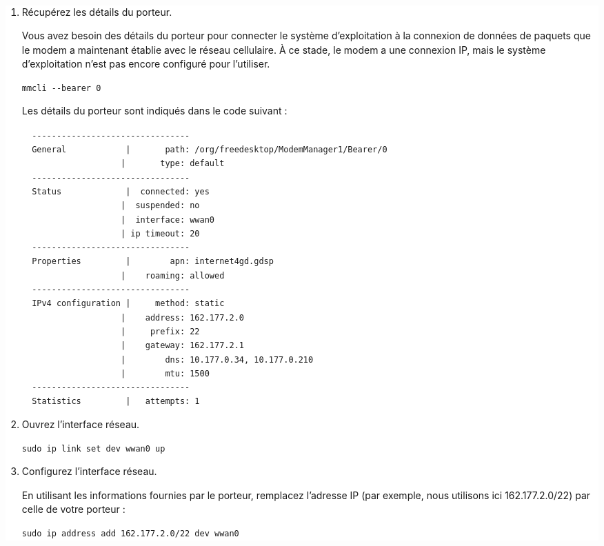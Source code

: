 1. Récupérez les détails du porteur.

    Vous avez besoin des détails du porteur pour connecter le système d’exploitation à la connexion de données de paquets que le modem a maintenant établie avec le réseau cellulaire. À ce stade, le modem a une connexion IP, mais le système d’exploitation n’est pas encore configuré pour l’utiliser.

    ```
    mmcli --bearer 0
    ```

    Les détails du porteur sont indiqués dans le code suivant :

    ```
      --------------------------------
      General            |       path: /org/freedesktop/ModemManager1/Bearer/0
                        |       type: default
      --------------------------------
      Status             |  connected: yes
                        |  suspended: no
                        |  interface: wwan0
                        | ip timeout: 20
      --------------------------------
      Properties         |        apn: internet4gd.gdsp
                        |    roaming: allowed
      --------------------------------
      IPv4 configuration |     method: static
                        |    address: 162.177.2.0
                        |     prefix: 22
                        |    gateway: 162.177.2.1
                        |        dns: 10.177.0.34, 10.177.0.210
                        |        mtu: 1500
      --------------------------------
      Statistics         |   attempts: 1
    ```

1. Ouvrez l’interface réseau.

    ```
    sudo ip link set dev wwan0 up
    ```

1. Configurez l’interface réseau.

    En utilisant les informations fournies par le porteur, remplacez l’adresse IP (par exemple, nous utilisons ici 162.177.2.0/22) par celle de votre porteur :

    ```
    sudo ip address add 162.177.2.0/22 dev wwan0
    ```
